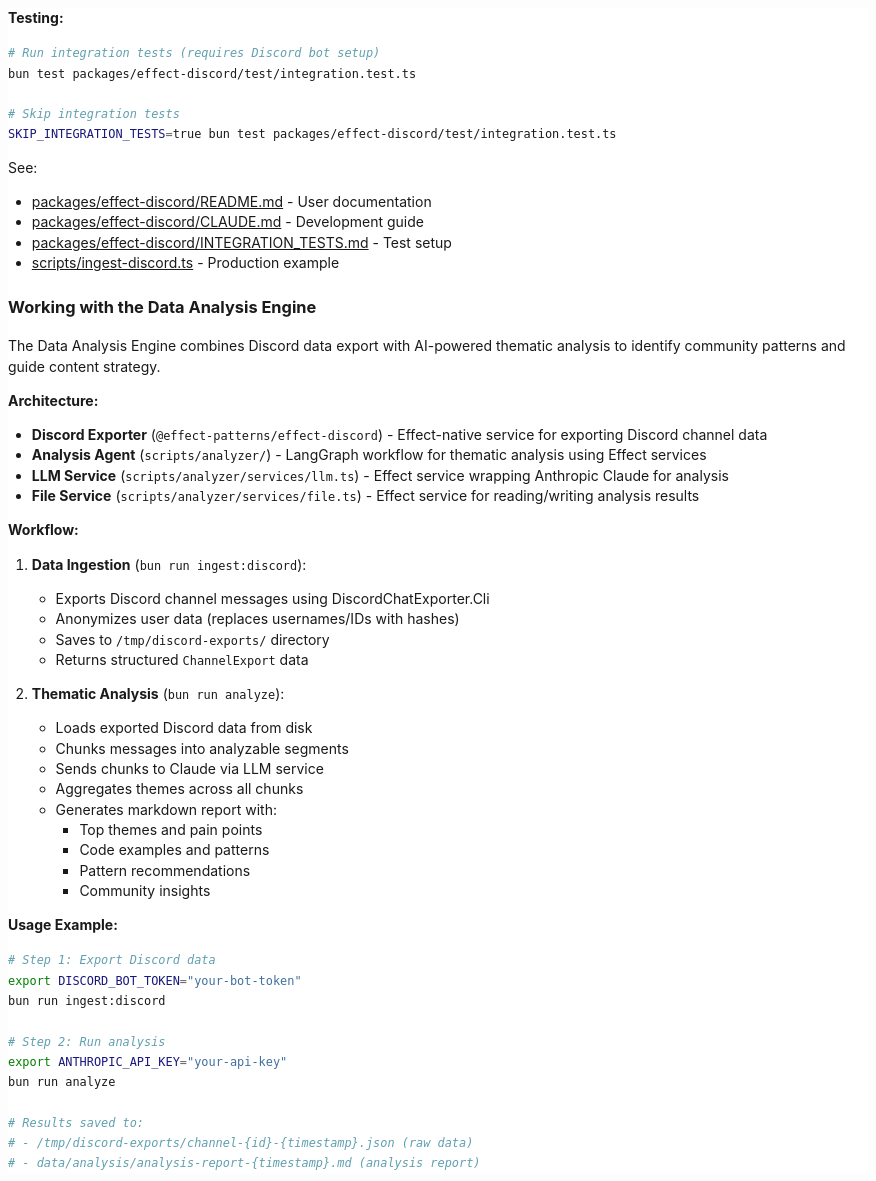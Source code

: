 **Testing:**
```bash
# Run integration tests (requires Discord bot setup)
bun test packages/effect-discord/test/integration.test.ts

# Skip integration tests
SKIP_INTEGRATION_TESTS=true bun test packages/effect-discord/test/integration.test.ts
```

See:
- [packages/effect-discord/README.md](./packages/effect-discord/README.md) - User documentation
- [packages/effect-discord/CLAUDE.md](./packages/effect-discord/CLAUDE.md) - Development guide
- [packages/effect-discord/INTEGRATION_TESTS.md](./packages/effect-discord/INTEGRATION_TESTS.md) - Test setup
- [scripts/ingest-discord.ts](./scripts/ingest-discord.ts) - Production example

### Working with the Data Analysis Engine

The Data Analysis Engine combines Discord data export with AI-powered thematic analysis to identify community patterns and guide content strategy.

**Architecture:**
- **Discord Exporter** (`@effect-patterns/effect-discord`) - Effect-native service for exporting Discord channel data
- **Analysis Agent** (`scripts/analyzer/`) - LangGraph workflow for thematic analysis using Effect services
- **LLM Service** (`scripts/analyzer/services/llm.ts`) - Effect service wrapping Anthropic Claude for analysis
- **File Service** (`scripts/analyzer/services/file.ts`) - Effect service for reading/writing analysis results

**Workflow:**

1. **Data Ingestion** (`bun run ingest:discord`):
   - Exports Discord channel messages using DiscordChatExporter.Cli
   - Anonymizes user data (replaces usernames/IDs with hashes)
   - Saves to `/tmp/discord-exports/` directory
   - Returns structured `ChannelExport` data

2. **Thematic Analysis** (`bun run analyze`):
   - Loads exported Discord data from disk
   - Chunks messages into analyzable segments
   - Sends chunks to Claude via LLM service
   - Aggregates themes across all chunks
   - Generates markdown report with:
     - Top themes and pain points
     - Code examples and patterns
     - Pattern recommendations
     - Community insights

**Usage Example:**

```bash
# Step 1: Export Discord data
export DISCORD_BOT_TOKEN="your-bot-token"
bun run ingest:discord

# Step 2: Run analysis
export ANTHROPIC_API_KEY="your-api-key"
bun run analyze

# Results saved to:
# - /tmp/discord-exports/channel-{id}-{timestamp}.json (raw data)
# - data/analysis/analysis-report-{timestamp}.md (analysis report)
```

